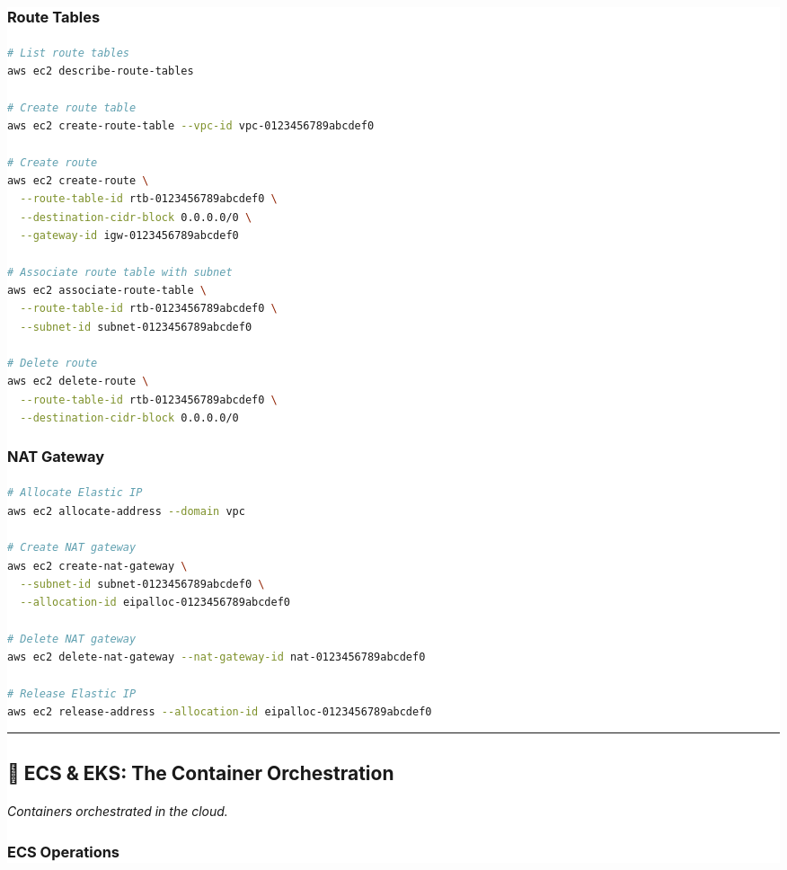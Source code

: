 ### Route Tables

```bash
# List route tables
aws ec2 describe-route-tables

# Create route table
aws ec2 create-route-table --vpc-id vpc-0123456789abcdef0

# Create route
aws ec2 create-route \
  --route-table-id rtb-0123456789abcdef0 \
  --destination-cidr-block 0.0.0.0/0 \
  --gateway-id igw-0123456789abcdef0

# Associate route table with subnet
aws ec2 associate-route-table \
  --route-table-id rtb-0123456789abcdef0 \
  --subnet-id subnet-0123456789abcdef0

# Delete route
aws ec2 delete-route \
  --route-table-id rtb-0123456789abcdef0 \
  --destination-cidr-block 0.0.0.0/0
```

### NAT Gateway

```bash
# Allocate Elastic IP
aws ec2 allocate-address --domain vpc

# Create NAT gateway
aws ec2 create-nat-gateway \
  --subnet-id subnet-0123456789abcdef0 \
  --allocation-id eipalloc-0123456789abcdef0

# Delete NAT gateway
aws ec2 delete-nat-gateway --nat-gateway-id nat-0123456789abcdef0

# Release Elastic IP
aws ec2 release-address --allocation-id eipalloc-0123456789abcdef0
```

---

## 🐳 ECS & EKS: The Container Orchestration

*Containers orchestrated in the cloud.*

### ECS Operations
